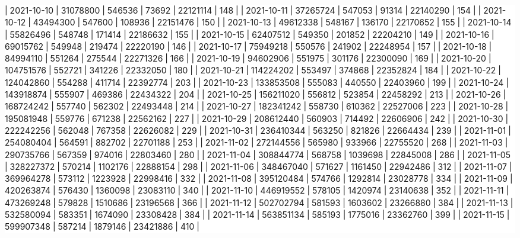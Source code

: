 | 2021-10-10 | 31078800 | 546536 | 73692 | 22121114 | 148 |
| 2021-10-11 | 37265724 | 547053 | 91314 | 22140290 | 154 |
| 2021-10-12 | 43494300 | 547600 | 108936 | 22151476 | 150 |
| 2021-10-13 | 49612338 | 548167 | 136170 | 22170652 | 155 |
| 2021-10-14 | 55826496 | 548748 | 171414 | 22186632 | 155 |
| 2021-10-15 | 62407512 | 549350 | 201852 | 22204210 | 149 |
| 2021-10-16 | 69015762 | 549948 | 219474 | 22220190 | 146 |
| 2021-10-17 | 75949218 | 550576 | 241902 | 22248954 | 157 |
| 2021-10-18 | 84994110 | 551264 | 275544 | 22271326 | 166 |
| 2021-10-19 | 94602906 | 551975 | 301176 | 22300090 | 169 |
| 2021-10-20 | 104751576 | 552721 | 341226 | 22332050 | 180 |
| 2021-10-21 | 114224202 | 553497 | 374868 | 22352824 | 184 |
| 2021-10-22 | 124042860 | 554288 | 411714 | 22392774 | 203 |
| 2021-10-23 | 133853508 | 555083 | 440550 | 22403960 | 199 |
| 2021-10-24 | 143918874 | 555907 | 469386 | 22434322 | 204 |
| 2021-10-25 | 156211020 | 556812 | 523854 | 22458292 | 213 |
| 2021-10-26 | 168724242 | 557740 | 562302 | 22493448 | 214 |
| 2021-10-27 | 182341242 | 558730 | 610362 | 22527006 | 223 |
| 2021-10-28 | 195081948 | 559776 | 671238 | 22562162 | 227 |
| 2021-10-29 | 208612440 | 560903 | 714492 | 22606906 | 242 |
| 2021-10-30 | 222242256 | 562048 | 767358 | 22626082 | 229 |
| 2021-10-31 | 236410344 | 563250 | 821826 | 22664434 | 239 |
| 2021-11-01 | 254080404 | 564591 | 882702 | 22701188 | 253 |
| 2021-11-02 | 272144556 | 565980 | 933966 | 22755520 | 268 |
| 2021-11-03 | 290735766 | 567359 | 974016 | 22803460 | 280 |
| 2021-11-04 | 308844774 | 568758 | 1039698 | 22845008 | 286 |
| 2021-11-05 | 328227372 | 570214 | 1102176 | 22888154 | 298 |
| 2021-11-06 | 348467040 | 571627 | 1161450 | 22942486 | 312 |
| 2021-11-07 | 369964278 | 573112 | 1223928 | 22998416 | 332 |
| 2021-11-08 | 395120484 | 574766 | 1292814 | 23028778 | 334 |
| 2021-11-09 | 420263874 | 576430 | 1360098 | 23083110 | 340 |
| 2021-11-10 | 446919552 | 578105 | 1420974 | 23140638 | 352 |
| 2021-11-11 | 473269248 | 579828 | 1510686 | 23196568 | 366 |
| 2021-11-12 | 502702794 | 581593 | 1603602 | 23266880 | 384 |
| 2021-11-13 | 532580094 | 583351 | 1674090 | 23308428 | 384 |
| 2021-11-14 | 563851134 | 585193 | 1775016 | 23362760 | 399 |
| 2021-11-15 | 599907348 | 587214 | 1879146 | 23421886 | 410 |